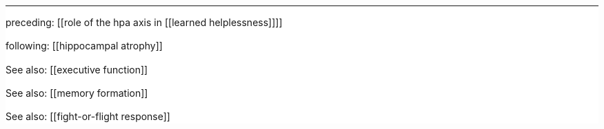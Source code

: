 
---

preceding: [[role of the hpa axis in [[learned helplessness]]]]  


following: [[hippocampal atrophy]]

See also: [[executive function]]


See also: [[memory formation]]


See also: [[fight-or-flight response]]